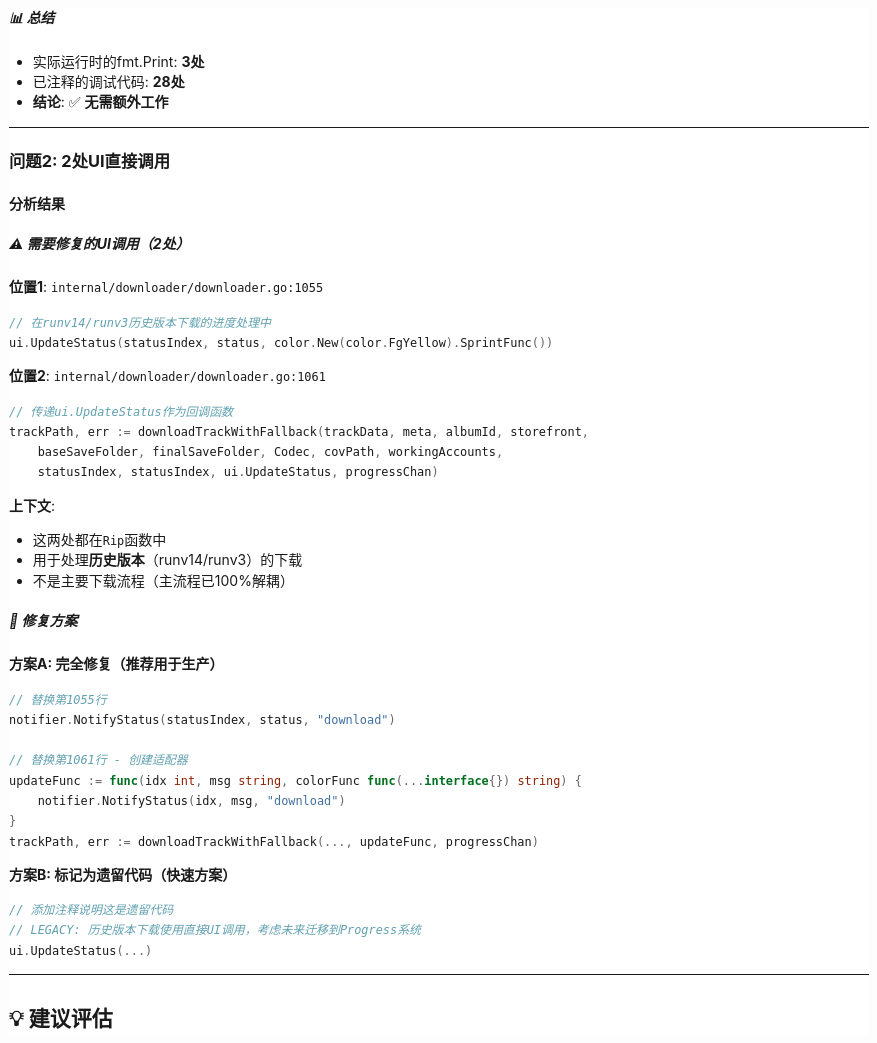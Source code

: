 ##### 📊 **总结**
- 实际运行时的fmt.Print: **3处**
- 已注释的调试代码: **28处**
- **结论**: ✅ **无需额外工作**

---

### 问题2: 2处UI直接调用

#### 分析结果

##### ⚠️ **需要修复的UI调用（2处）**

**位置1**: `internal/downloader/downloader.go:1055`
```go
// 在runv14/runv3历史版本下载的进度处理中
ui.UpdateStatus(statusIndex, status, color.New(color.FgYellow).SprintFunc())
```

**位置2**: `internal/downloader/downloader.go:1061`
```go
// 传递ui.UpdateStatus作为回调函数
trackPath, err := downloadTrackWithFallback(trackData, meta, albumId, storefront, 
    baseSaveFolder, finalSaveFolder, Codec, covPath, workingAccounts, 
    statusIndex, statusIndex, ui.UpdateStatus, progressChan)
```

**上下文**: 
- 这两处都在`Rip`函数中
- 用于处理**历史版本**（runv14/runv3）的下载
- 不是主要下载流程（主流程已100%解耦）

##### 🎯 **修复方案**

**方案A: 完全修复（推荐用于生产）**
```go
// 替换第1055行
notifier.NotifyStatus(statusIndex, status, "download")

// 替换第1061行 - 创建适配器
updateFunc := func(idx int, msg string, colorFunc func(...interface{}) string) {
    notifier.NotifyStatus(idx, msg, "download")
}
trackPath, err := downloadTrackWithFallback(..., updateFunc, progressChan)
```

**方案B: 标记为遗留代码（快速方案）**
```go
// 添加注释说明这是遗留代码
// LEGACY: 历史版本下载使用直接UI调用，考虑未来迁移到Progress系统
ui.UpdateStatus(...)
```

---

## 💡 **建议评估**
